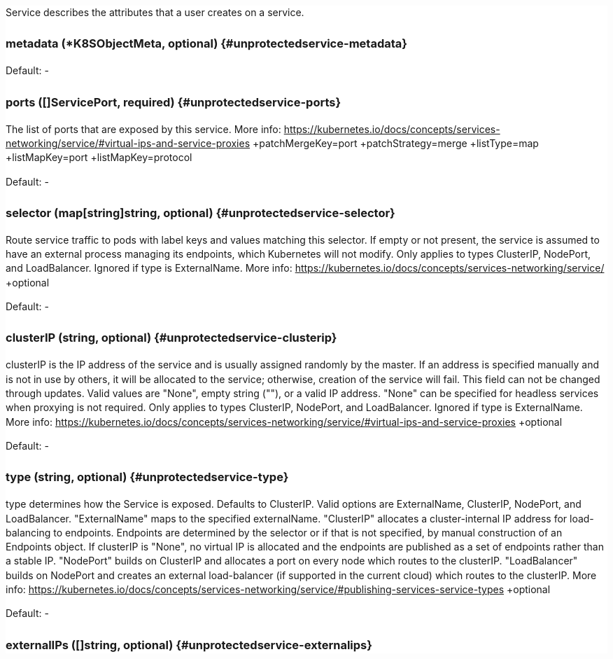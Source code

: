 Service describes the attributes that a user creates on a service.

### metadata (*K8SObjectMeta, optional) {#unprotectedservice-metadata}

Default: -

### ports ([]ServicePort, required) {#unprotectedservice-ports}

The list of ports that are exposed by this service. More info: https://kubernetes.io/docs/concepts/services-networking/service/#virtual-ips-and-service-proxies +patchMergeKey=port +patchStrategy=merge +listType=map +listMapKey=port +listMapKey=protocol 

Default: -

### selector (map[string]string, optional) {#unprotectedservice-selector}

Route service traffic to pods with label keys and values matching this selector. If empty or not present, the service is assumed to have an external process managing its endpoints, which Kubernetes will not modify. Only applies to types ClusterIP, NodePort, and LoadBalancer. Ignored if type is ExternalName. More info: https://kubernetes.io/docs/concepts/services-networking/service/ +optional 

Default: -

### clusterIP (string, optional) {#unprotectedservice-clusterip}

clusterIP is the IP address of the service and is usually assigned randomly by the master. If an address is specified manually and is not in use by others, it will be allocated to the service; otherwise, creation of the service will fail. This field can not be changed through updates. Valid values are "None", empty string (""), or a valid IP address. "None" can be specified for headless services when proxying is not required. Only applies to types ClusterIP, NodePort, and LoadBalancer. Ignored if type is ExternalName. More info: https://kubernetes.io/docs/concepts/services-networking/service/#virtual-ips-and-service-proxies +optional 

Default: -

### type (string, optional) {#unprotectedservice-type}

type determines how the Service is exposed. Defaults to ClusterIP. Valid options are ExternalName, ClusterIP, NodePort, and LoadBalancer. "ExternalName" maps to the specified externalName. "ClusterIP" allocates a cluster-internal IP address for load-balancing to endpoints. Endpoints are determined by the selector or if that is not specified, by manual construction of an Endpoints object. If clusterIP is "None", no virtual IP is allocated and the endpoints are published as a set of endpoints rather than a stable IP. "NodePort" builds on ClusterIP and allocates a port on every node which routes to the clusterIP. "LoadBalancer" builds on NodePort and creates an external load-balancer (if supported in the current cloud) which routes to the clusterIP. More info: https://kubernetes.io/docs/concepts/services-networking/service/#publishing-services-service-types +optional 

Default: -

### externalIPs ([]string, optional) {#unprotectedservice-externalips}
